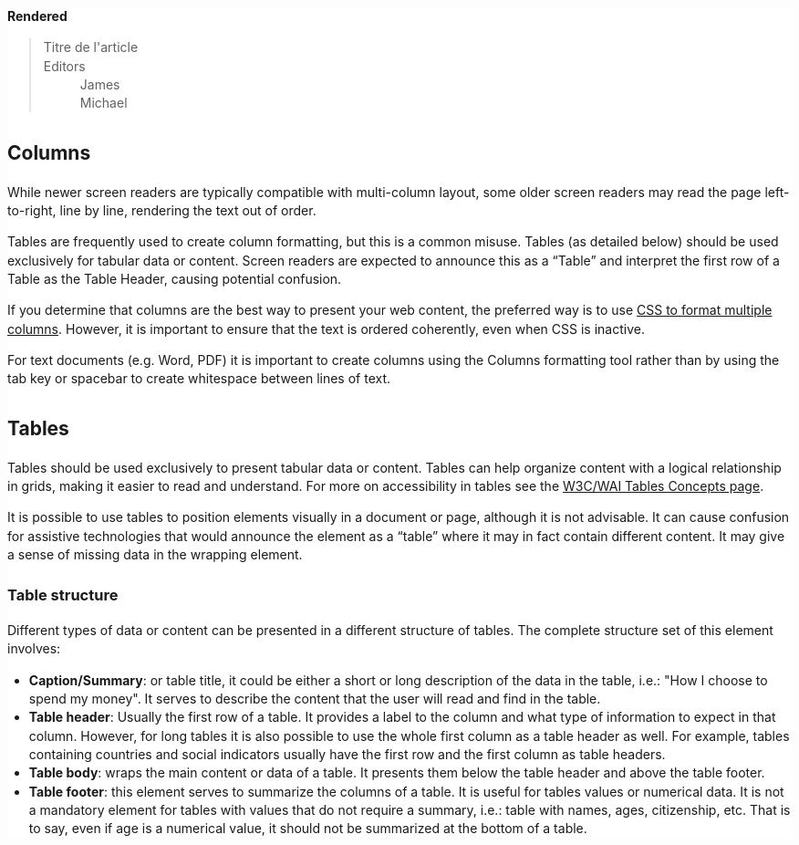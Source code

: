 **Rendered**
> <dl>
> <dt>Titre de l'article</dt>
> <dt>Editors</dt>
>     <dd>James</dd>
>     <dd>Michael</dd>
> </dl>
## Columns

While newer screen readers are typically compatible with multi-column layout, some older screen readers may read the page left-to-right, line by line, rendering the text out of order.

Tables are frequently used to create column formatting, but this is a common misuse. Tables (as detailed below) should be used exclusively for tabular data or content. Screen readers are expected to announce this as a “Table” and interpret the first row of a Table as the Table Header, causing potential confusion.

If you determine that columns are the best way to present your web content, the preferred way is to use [CSS to format multiple columns](https://www.w3schools.com/css/css3_multiple_columns.asp). However, it is important to ensure that the text is ordered coherently, even when CSS is inactive.

For text documents (e.g. Word, PDF) it is important to create columns using the Columns formatting tool rather than by using the tab key or spacebar to create whitespace between lines of text.

## Tables

Tables should be used exclusively to present tabular data or content. Tables can help organize content with a logical relationship in grids, making it easier to read and understand. For more on accessibility in tables see the [W3C/WAI Tables Concepts page](https://www.w3.org/WAI/tutorials/tables/).

It is possible to use tables to position elements visually in a document or page, although it is not advisable. It can cause confusion for assistive technologies that would announce the element as a “table” where it may in fact contain different content. It may give a sense of missing data in the wrapping element.

### Table structure

Different types of data or content can be presented in a different structure of tables. The complete structure set of this element involves:

* **Caption/Summary**: or table title, it could be either a short or long description of the data in the table, i.e.: "How I choose to spend my money". It serves to describe the content that the user will read and find in the table.
* **Table header**: Usually the first row of a table. It provides a label to the column and what type of information to expect in that column. However, for long tables it is also possible to use the whole first column as a table header as well. For example, tables containing countries and social indicators usually have the first row and the first column as table headers.
* **Table body**: wraps the main content or data of a table. It presents them below the table header and above the table footer.
* **Table footer**: this element serves to summarize the columns of a table. It is useful for tables values or numerical data. It is not a mandatory element for tables with values that do not require a summary, i.e.: table with names, ages, citizenship, etc. That is to say, even if age is a numerical value, it should not be summarized at the bottom of a table.
